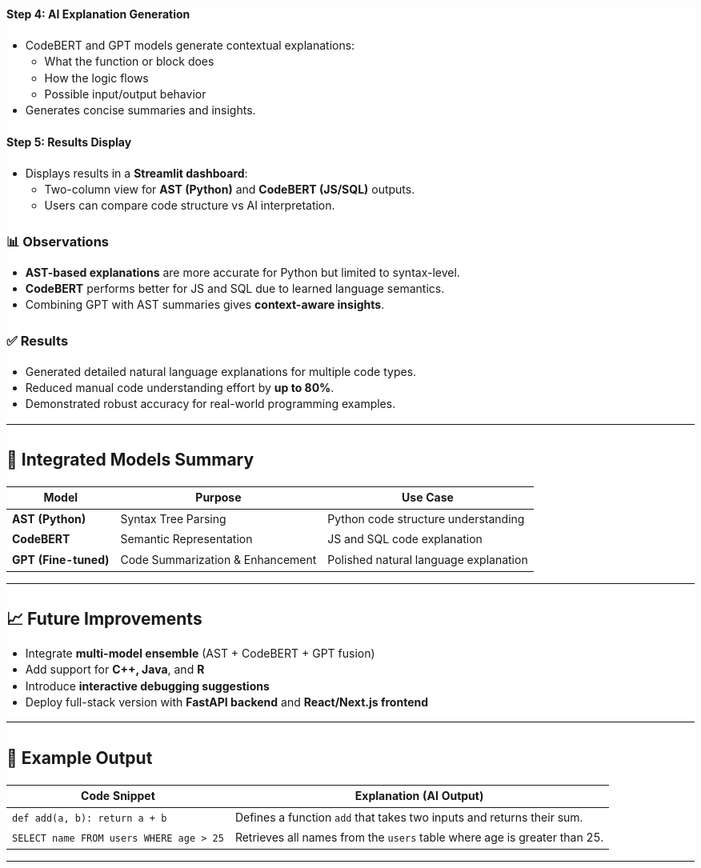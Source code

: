 #### **Step 4: AI Explanation Generation**
- CodeBERT and GPT models generate contextual explanations:
  - What the function or block does
  - How the logic flows
  - Possible input/output behavior
- Generates concise summaries and insights.

#### **Step 5: Results Display**
- Displays results in a **Streamlit dashboard**:
  - Two-column view for **AST (Python)** and **CodeBERT (JS/SQL)** outputs.
  - Users can compare code structure vs AI interpretation.

### 📊 Observations
- **AST-based explanations** are more accurate for Python but limited to syntax-level.
- **CodeBERT** performs better for JS and SQL due to learned language semantics.
- Combining GPT with AST summaries gives **context-aware insights**.

### ✅ Results
- Generated detailed natural language explanations for multiple code types.
- Reduced manual code understanding effort by **up to 80%**.
- Demonstrated robust accuracy for real-world programming examples.

---

## 🧪 Integrated Models Summary

| Model | Purpose | Use Case |
|--------|----------|----------|
| **AST (Python)** | Syntax Tree Parsing | Python code structure understanding |
| **CodeBERT** | Semantic Representation | JS and SQL code explanation |
| **GPT (Fine-tuned)** | Code Summarization & Enhancement | Polished natural language explanation |

---

## 📈 Future Improvements
- Integrate **multi-model ensemble** (AST + CodeBERT + GPT fusion)
- Add support for **C++, Java**, and **R**
- Introduce **interactive debugging suggestions**
- Deploy full-stack version with **FastAPI backend** and **React/Next.js frontend**

---

## 🧾 Example Output

| Code Snippet | Explanation (AI Output) |
|---------------|--------------------------|
| `def add(a, b): return a + b` | Defines a function `add` that takes two inputs and returns their sum. |
| `SELECT name FROM users WHERE age > 25` | Retrieves all names from the `users` table where age is greater than 25. |

---